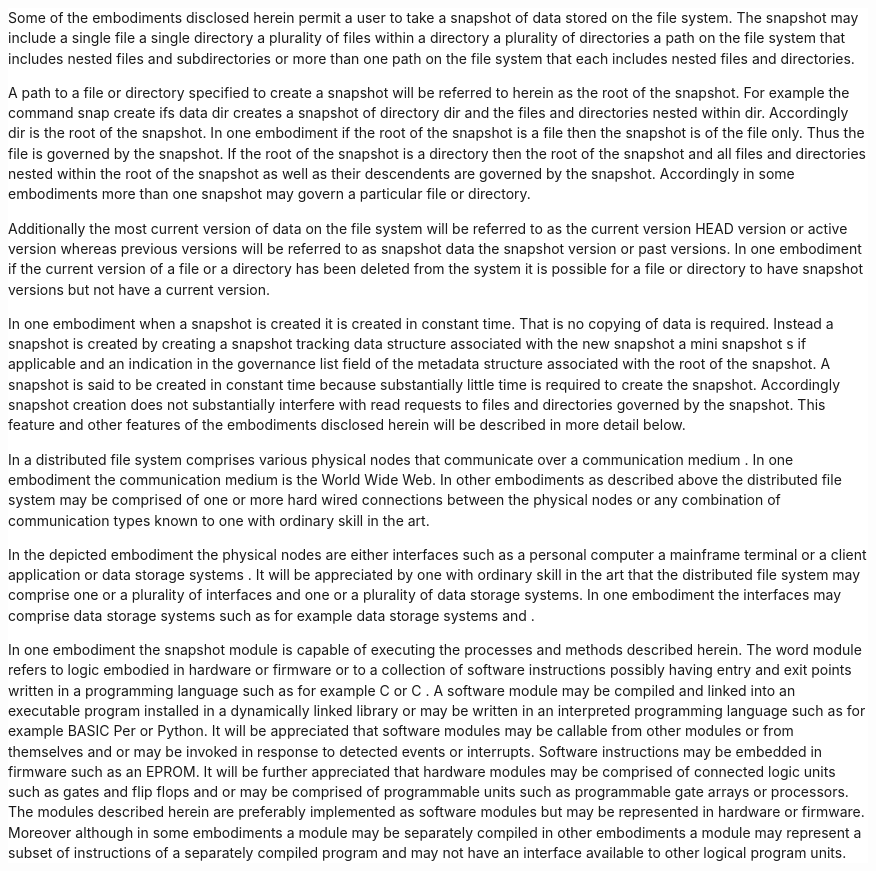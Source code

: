 Some of the embodiments disclosed herein permit a user to take a snapshot of data stored on the file system. The snapshot may include a single file a single directory a plurality of files within a directory a plurality of directories a path on the file system that includes nested files and subdirectories or more than one path on the file system that each includes nested files and directories.

A path to a file or directory specified to create a snapshot will be referred to herein as the root of the snapshot. For example the command snap create ifs data dir creates a snapshot of directory dir and the files and directories nested within dir. Accordingly dir is the root of the snapshot. In one embodiment if the root of the snapshot is a file then the snapshot is of the file only. Thus the file is governed by the snapshot. If the root of the snapshot is a directory then the root of the snapshot and all files and directories nested within the root of the snapshot as well as their descendents are governed by the snapshot. Accordingly in some embodiments more than one snapshot may govern a particular file or directory.

Additionally the most current version of data on the file system will be referred to as the current version HEAD version or active version whereas previous versions will be referred to as snapshot data the snapshot version or past versions. In one embodiment if the current version of a file or a directory has been deleted from the system it is possible for a file or directory to have snapshot versions but not have a current version.

In one embodiment when a snapshot is created it is created in constant time. That is no copying of data is required. Instead a snapshot is created by creating a snapshot tracking data structure associated with the new snapshot a mini snapshot s if applicable and an indication in the governance list field of the metadata structure associated with the root of the snapshot. A snapshot is said to be created in constant time because substantially little time is required to create the snapshot. Accordingly snapshot creation does not substantially interfere with read requests to files and directories governed by the snapshot. This feature and other features of the embodiments disclosed herein will be described in more detail below.

In a distributed file system comprises various physical nodes that communicate over a communication medium . In one embodiment the communication medium is the World Wide Web. In other embodiments as described above the distributed file system may be comprised of one or more hard wired connections between the physical nodes or any combination of communication types known to one with ordinary skill in the art.

In the depicted embodiment the physical nodes are either interfaces such as a personal computer a mainframe terminal or a client application or data storage systems . It will be appreciated by one with ordinary skill in the art that the distributed file system may comprise one or a plurality of interfaces and one or a plurality of data storage systems. In one embodiment the interfaces may comprise data storage systems such as for example data storage systems and .

In one embodiment the snapshot module is capable of executing the processes and methods described herein. The word module refers to logic embodied in hardware or firmware or to a collection of software instructions possibly having entry and exit points written in a programming language such as for example C or C . A software module may be compiled and linked into an executable program installed in a dynamically linked library or may be written in an interpreted programming language such as for example BASIC Per or Python. It will be appreciated that software modules may be callable from other modules or from themselves and or may be invoked in response to detected events or interrupts. Software instructions may be embedded in firmware such as an EPROM. It will be further appreciated that hardware modules may be comprised of connected logic units such as gates and flip flops and or may be comprised of programmable units such as programmable gate arrays or processors. The modules described herein are preferably implemented as software modules but may be represented in hardware or firmware. Moreover although in some embodiments a module may be separately compiled in other embodiments a module may represent a subset of instructions of a separately compiled program and may not have an interface available to other logical program units.
